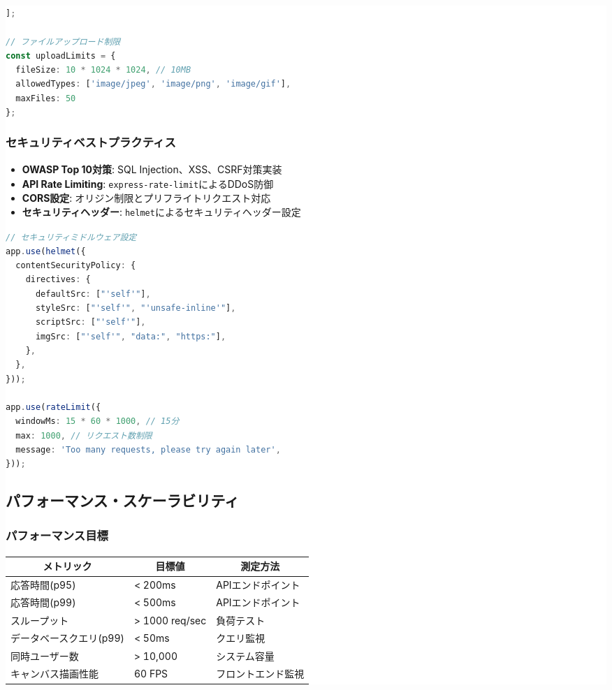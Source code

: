 ```typescript
];

// ファイルアップロード制限
const uploadLimits = {
  fileSize: 10 * 1024 * 1024, // 10MB
  allowedTypes: ['image/jpeg', 'image/png', 'image/gif'],
  maxFiles: 50
};
```

### セキュリティベストプラクティス
- **OWASP Top 10対策**: SQL Injection、XSS、CSRF対策実装
- **API Rate Limiting**: `express-rate-limit`によるDDoS防御
- **CORS設定**: オリジン制限とプリフライトリクエスト対応
- **セキュリティヘッダー**: `helmet`によるセキュリティヘッダー設定

```typescript
// セキュリティミドルウェア設定
app.use(helmet({
  contentSecurityPolicy: {
    directives: {
      defaultSrc: ["'self'"],
      styleSrc: ["'self'", "'unsafe-inline'"],
      scriptSrc: ["'self'"],
      imgSrc: ["'self'", "data:", "https:"],
    },
  },
}));

app.use(rateLimit({
  windowMs: 15 * 60 * 1000, // 15分
  max: 1000, // リクエスト数制限
  message: 'Too many requests, please try again later',
}));
```

## パフォーマンス・スケーラビリティ

### パフォーマンス目標

| メトリック | 目標値 | 測定方法 |
|-----------|--------|----------|
| 応答時間(p95) | < 200ms | APIエンドポイント |
| 応答時間(p99) | < 500ms | APIエンドポイント |
| スループット | > 1000 req/sec | 負荷テスト |
| データベースクエリ(p99) | < 50ms | クエリ監視 |
| 同時ユーザー数 | > 10,000 | システム容量 |
| キャンバス描画性能 | 60 FPS | フロントエンド監視 |
